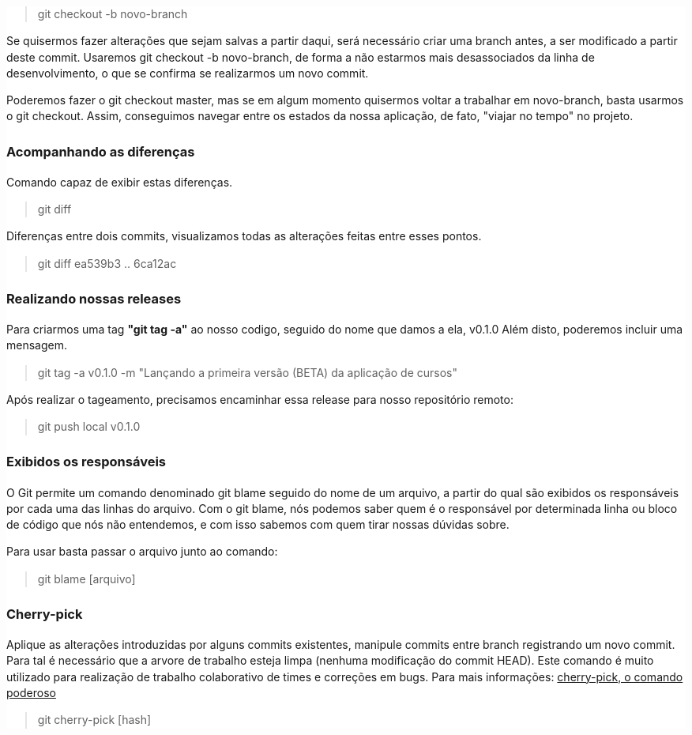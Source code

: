 > git checkout -b novo-branch

Se quisermos fazer alterações que sejam salvas a partir daqui, será necessário criar uma branch antes, a ser modificado a partir deste commit. Usaremos git checkout -b novo-branch, de forma a não estarmos mais desassociados da linha de desenvolvimento, o que se confirma se realizarmos um novo commit.

Poderemos fazer o git checkout master, mas se em algum momento quisermos voltar a trabalhar em novo-branch, basta usarmos o git checkout. Assim, conseguimos navegar entre os estados da nossa aplicação, de fato, "viajar no tempo" no projeto.

### Acompanhando as diferenças

Comando capaz de exibir estas diferenças.
> git diff

Diferenças entre dois commits, visualizamos todas as alterações feitas entre esses pontos.
> git diff ea539b3 .. 6ca12ac

### Realizando nossas releases

Para criarmos uma tag **"git tag -a"** ao nosso codigo, seguido do nome que damos a ela, v0.1.0 Além disto, poderemos incluir uma mensagem.
> git tag -a v0.1.0 -m "Lançando a primeira versão (BETA) da aplicação de cursos"

Após realizar o tageamento, precisamos encaminhar essa release para nosso repositório remoto:
> git push local v0.1.0


### Exibidos os responsáveis

O Git permite um comando denominado git blame seguido do nome de um arquivo, a partir do qual são exibidos os responsáveis por cada uma das linhas do arquivo.
Com o git blame, nós podemos saber quem é o responsável por determinada linha ou bloco de código que nós não entendemos, e com isso sabemos com quem tirar nossas dúvidas sobre.

Para usar basta passar o arquivo junto ao comando:

> git blame [arquivo]


### Cherry-pick

Aplique as alterações introduzidas por alguns commits existentes, manipule commits entre branch registrando um novo commit. Para tal é necessário que a arvore de trabalho esteja limpa (nenhuma modificação do commit HEAD).
Este comando é muito utilizado para realização de trabalho colaborativo de times e correções em bugs.
Para mais informações: [cherry-pick, o comando poderoso](https://git-scm.com/docs/git-cherry-pick)

> git cherry-pick [hash]

